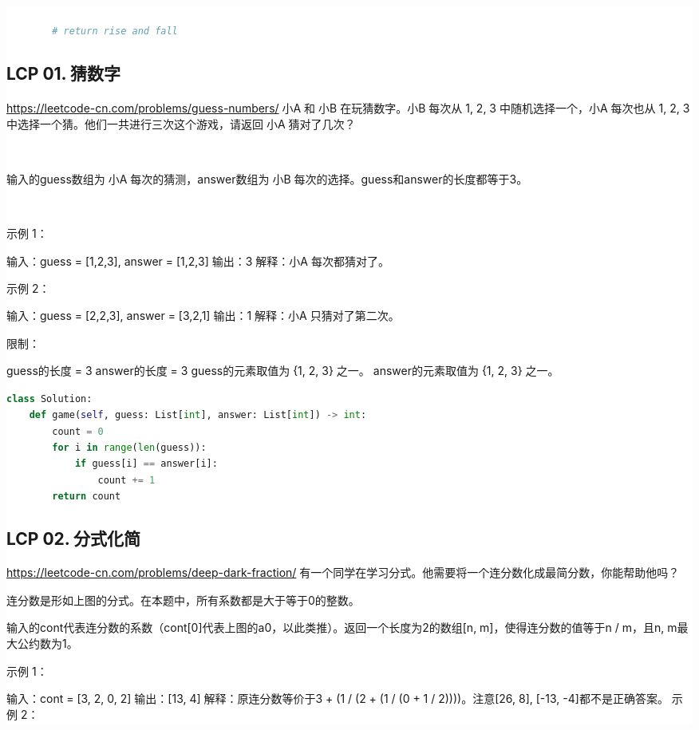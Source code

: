 ```python

        # return rise and fall
```
## LCP 01. 猜数字
https://leetcode-cn.com/problems/guess-numbers/
小A 和 小B 在玩猜数字。小B 每次从 1, 2, 3 中随机选择一个，小A 每次也从 1, 2, 3 中选择一个猜。他们一共进行三次这个游戏，请返回 小A 猜对了几次？

 

输入的guess数组为 小A 每次的猜测，answer数组为 小B 每次的选择。guess和answer的长度都等于3。

 

示例 1：

输入：guess = [1,2,3], answer = [1,2,3]
输出：3
解释：小A 每次都猜对了。


示例 2：

输入：guess = [2,2,3], answer = [3,2,1]
输出：1
解释：小A 只猜对了第二次。


限制：

guess的长度 = 3
answer的长度 = 3
guess的元素取值为 {1, 2, 3} 之一。
answer的元素取值为 {1, 2, 3} 之一。

```python
class Solution:
    def game(self, guess: List[int], answer: List[int]) -> int:
        count = 0
        for i in range(len(guess)):
            if guess[i] == answer[i]:
                count += 1
        return count
```




## LCP 02. 分式化简
https://leetcode-cn.com/problems/deep-dark-fraction/
有一个同学在学习分式。他需要将一个连分数化成最简分数，你能帮助他吗？

连分数是形如上图的分式。在本题中，所有系数都是大于等于0的整数。


输入的cont代表连分数的系数（cont[0]代表上图的a0，以此类推）。返回一个长度为2的数组[n, m]，使得连分数的值等于n / m，且n, m最大公约数为1。

示例 1：

输入：cont = [3, 2, 0, 2]
输出：[13, 4]
解释：原连分数等价于3 + (1 / (2 + (1 / (0 + 1 / 2))))。注意[26, 8], [-13, -4]都不是正确答案。
示例 2：

